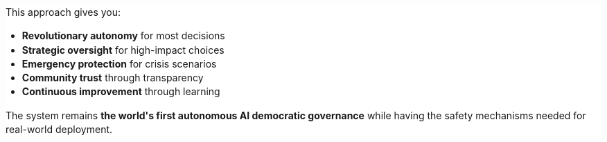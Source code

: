 This approach gives you:

- **Revolutionary autonomy** for most decisions
- **Strategic oversight** for high-impact choices
- **Emergency protection** for crisis scenarios
- **Community trust** through transparency
- **Continuous improvement** through learning

The system remains **the world's first autonomous AI democratic governance** while having the safety mechanisms needed for real-world deployment.
